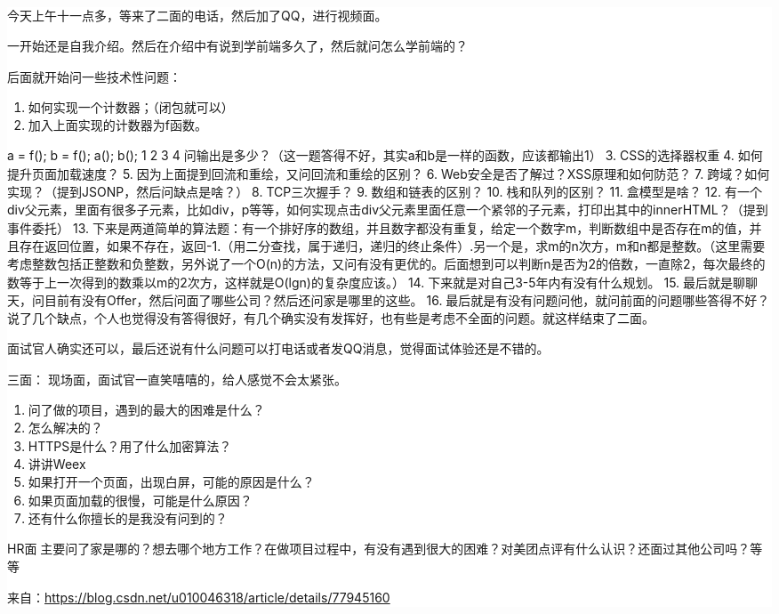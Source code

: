 今天上午十一点多，等来了二面的电话，然后加了QQ，进行视频面。

一开始还是自我介绍。然后在介绍中有说到学前端多久了，然后就问怎么学前端的？

后面就开始问一些技术性问题：
1. 如何实现一个计数器；（闭包就可以）
2. 加入上面实现的计数器为f函数。

a = f();
b = f();
a();
b();
1
2
3
4
问输出是多少？（这一题答得不好，其实a和b是一样的函数，应该都输出1）
3. CSS的选择器权重
4. 如何提升页面加载速度？
5. 因为上面提到回流和重绘，又问回流和重绘的区别？
6. Web安全是否了解过？XSS原理和如何防范？
7. 跨域？如何实现？（提到JSONP，然后问缺点是啥？）
8. TCP三次握手？
9. 数组和链表的区别？
10. 栈和队列的区别？
11. 盒模型是啥？
12. 有一个div父元素，里面有很多子元素，比如div，p等等，如何实现点击div父元素里面任意一个紧邻的子元素，打印出其中的innerHTML？（提到事件委托）
13. 下来是两道简单的算法题：有一个排好序的数组，并且数字都没有重复，给定一个数字m，判断数组中是否存在m的值，并且存在返回位置，如果不存在，返回-1.（用二分查找，属于递归，递归的终止条件）.另一个是，求m的n次方，m和n都是整数。（这里需要考虑整数包括正整数和负整数，另外说了一个O(n)的方法，又问有没有更优的。后面想到可以判断n是否为2的倍数，一直除2，每次最终的数等于上一次得到的数乘以m的2次方，这样就是O(lgn)的复杂度应该。）
14. 下来就是对自己3-5年内有没有什么规划。
15. 最后就是聊聊天，问目前有没有Offer，然后问面了哪些公司？然后还问家是哪里的这些。
16. 最后就是有没有问题问他，就问前面的问题哪些答得不好？说了几个缺点，个人也觉得没有答得很好，有几个确实没有发挥好，也有些是考虑不全面的问题。就这样结束了二面。

面试官人确实还可以，最后还说有什么问题可以打电话或者发QQ消息，觉得面试体验还是不错的。

三面：
现场面，面试官一直笑嘻嘻的，给人感觉不会太紧张。
1. 问了做的项目，遇到的最大的困难是什么？
2. 怎么解决的？
3. HTTPS是什么？用了什么加密算法？
4. 讲讲Weex
5. 如果打开一个页面，出现白屏，可能的原因是什么？
6. 如果页面加载的很慢，可能是什么原因？
7. 还有什么你擅长的是我没有问到的？

HR面
主要问了家是哪的？想去哪个地方工作？在做项目过程中，有没有遇到很大的困难？对美团点评有什么认识？还面过其他公司吗？等等

来自：https://blog.csdn.net/u010046318/article/details/77945160